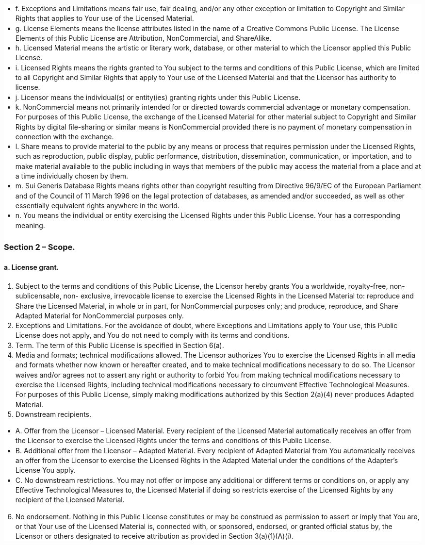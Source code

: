 * f. Exceptions and Limitations means fair use, fair dealing, and/or any other exception or limitation to Copyright and Similar Rights that applies to Your use of the Licensed Material.
* g. License Elements means the license attributes listed in the name of a Creative Commons Public License. The License Elements of this Public License are Attribution, NonCommercial, and ShareAlike.
* h. Licensed Material means the artistic or literary work, database, or other material to which the Licensor applied this Public License.
* i. Licensed Rights means the rights granted to You subject to the terms and conditions of this Public License, which are limited to all Copyright and Similar Rights that apply to Your use of the Licensed Material and that the Licensor has authority to license.
* j. Licensor means the individual(s) or entity(ies) granting rights under this Public License.
* k. NonCommercial means not primarily intended for or directed towards commercial advantage or monetary compensation. For purposes of this Public License, the exchange of the Licensed Material for other material subject to Copyright and Similar Rights by digital file-sharing or similar means is NonCommercial provided there is no payment of monetary compensation in connection with the exchange.
* l. Share means to provide material to the public by any means or process that requires permission under the Licensed Rights, such as reproduction, public display, public performance, distribution, dissemination, communication, or importation, and to make material available to the public including in ways that members of the public may access the material from a place and at a time individually chosen by them.
* m. Sui Generis Database Rights means rights other than copyright resulting from Directive 96/9/EC of the European Parliament and of the Council of 11 March 1996 on the legal protection of databases, as amended and/or succeeded, as well as other essentially equivalent rights anywhere in the world.
* n. You means the individual or entity exercising the Licensed Rights under this Public License. Your has a corresponding meaning.

### Section 2 – Scope.

#### a. License grant.

1. Subject to the terms and conditions of this Public License, the Licensor hereby grants You a worldwide, royalty-free, non-sublicensable, non- exclusive, irrevocable license to exercise the Licensed Rights in the Licensed Material to: reproduce and Share the Licensed Material, in whole or in part, for NonCommercial purposes only; and produce, reproduce, and Share Adapted Material for NonCommercial purposes only.
2. Exceptions and Limitations. For the avoidance of doubt, where Exceptions and Limitations apply to Your use, this Public License does not apply, and You do not need to comply with its terms and conditions.
3. Term. The term of this Public License is specified in Section 6(a).
4. Media and formats; technical modifications allowed. The Licensor authorizes You to exercise the Licensed Rights in all media and formats whether now known or hereafter created, and to make technical modifications necessary to do so. The Licensor waives and/or agrees not to assert any right or authority to forbid You from making technical modifications necessary to exercise the Licensed Rights, including technical modifications necessary to circumvent Effective Technological Measures. For purposes of this Public License, simply making modifications authorized by this Section 2(a)(4) never produces Adapted Material.
5. Downstream recipients.
  - A. Offer from the Licensor – Licensed Material. Every recipient of the Licensed Material automatically receives an offer from the Licensor to exercise the Licensed Rights under the terms and conditions of this Public License.
  - B. Additional offer from the Licensor – Adapted Material. Every recipient of Adapted Material from You automatically receives an offer from the Licensor to exercise the Licensed Rights in the Adapted Material under the conditions of the Adapter’s License You apply.
  - C. No downstream restrictions. You may not offer or impose any additional or different terms or conditions on, or apply any Effective Technological Measures to, the Licensed Material if doing so restricts exercise of the Licensed Rights by any recipient of the Licensed Material.
6. No endorsement. Nothing in this Public License constitutes or may be construed as permission to assert or imply that You are, or that Your use of the Licensed Material is, connected with, or sponsored, endorsed, or granted official status by, the Licensor or others designated to receive attribution as provided in Section 3(a)(1)(A)(i).
